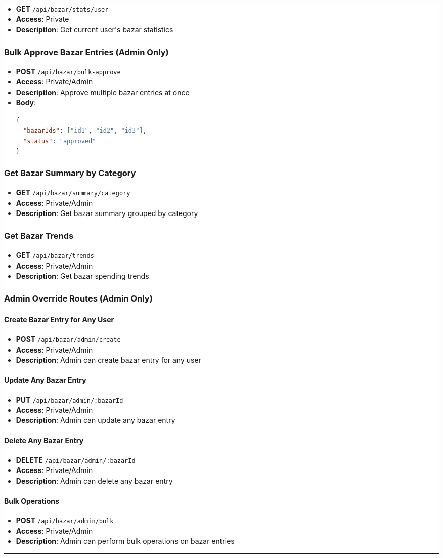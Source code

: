- **GET** `/api/bazar/stats/user`
- **Access**: Private
- **Description**: Get current user's bazar statistics

### Bulk Approve Bazar Entries (Admin Only)

- **POST** `/api/bazar/bulk-approve`
- **Access**: Private/Admin
- **Description**: Approve multiple bazar entries at once
- **Body**:
  ```json
  {
    "bazarIds": ["id1", "id2", "id3"],
    "status": "approved"
  }
  ```

### Get Bazar Summary by Category

- **GET** `/api/bazar/summary/category`
- **Access**: Private/Admin
- **Description**: Get bazar summary grouped by category

### Get Bazar Trends

- **GET** `/api/bazar/trends`
- **Access**: Private/Admin
- **Description**: Get bazar spending trends

### Admin Override Routes (Admin Only)

#### Create Bazar Entry for Any User

- **POST** `/api/bazar/admin/create`
- **Access**: Private/Admin
- **Description**: Admin can create bazar entry for any user

#### Update Any Bazar Entry

- **PUT** `/api/bazar/admin/:bazarId`
- **Access**: Private/Admin
- **Description**: Admin can update any bazar entry

#### Delete Any Bazar Entry

- **DELETE** `/api/bazar/admin/:bazarId`
- **Access**: Private/Admin
- **Description**: Admin can delete any bazar entry

#### Bulk Operations

- **POST** `/api/bazar/admin/bulk`
- **Access**: Private/Admin
- **Description**: Admin can perform bulk operations on bazar entries

---